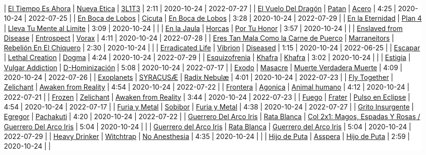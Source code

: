 | [El Tiempo Es Ahora](https://open.spotify.com/track/5p6TdjObpqc3vSpDoyGDQO) | [Nueva Etica](https://open.spotify.com/artist/5wYHNj05LXPw4TrdIHFoK2) | [3L1T3](https://open.spotify.com/album/25K5wiaSI0xh4cP9m4XQ8c) | 2:11 | 2020-10-24 | 2022-07-27 |
| [El Vuelo Del Dragón](https://open.spotify.com/track/5Sv5Ot5oMZf9mrNwZ95bku) | [Patan](https://open.spotify.com/artist/4jyw0sF3Ji2vZ74ZZIWYBz) | [Acero](https://open.spotify.com/album/4HwQsHeVEPhMYyH49mMy2q) | 4:25 | 2020-10-24 | 2022-07-25 |
| [En Boca de Lobos](https://open.spotify.com/track/0kFWgVA9qtU5GIILbVeZhz) | [Cicuta](https://open.spotify.com/artist/0ekJFE5HHfNcHYXkUw92cO) | [En Boca de Lobos](https://open.spotify.com/album/5gpeoVbYx5TonIc6ZubK00) | 3:28 | 2020-10-24 | 2022-07-29 |
| [En la Eternidad](https://open.spotify.com/track/1qdL50KCmGmGjKTT0bT8Kd) | [Plan 4](https://open.spotify.com/artist/1MDbZWN49HRGDTkcIKTT54) | [Lleva Tu Mente al Limite](https://open.spotify.com/album/394QJVw2uXdfwi31NcXj9H) | 3:09 | 2020-10-24 |  |
| [En la Jaula](https://open.spotify.com/track/4gTmUJIVkIBKIhuWcepu7q) | [Horcas](https://open.spotify.com/artist/0R0FEEepfDr3js3lsGPykq) | [Por Tu Honor](https://open.spotify.com/album/139KGXxHg2hwbNrHrCfU12) | 3:57 | 2020-10-24 |  |
| [Enslaved from Disease](https://open.spotify.com/track/5D9XF3vxlk35016zNoJBen) | [Entrospect](https://open.spotify.com/artist/3zttxx3L7B4ypDdEHjn7II) | [Vorax](https://open.spotify.com/album/1IFCtMRqhIx25DhXOIFA5v) | 4:11 | 2020-10-24 | 2022-07-28 |
| [Eres Tan Mala Como la Carne de Puerco](https://open.spotify.com/track/3mKil8CbR3556RMA3AkK2z) | [Marraneitors](https://open.spotify.com/artist/4AfocMBJSpoWTgjXGTyVXs) | [Rebelión En El Chiquero](https://open.spotify.com/album/4ZbNHiuVBbHU47EIWzWPwR) | 2:30 | 2020-10-24 |  |
| [Erradicated Life](https://open.spotify.com/track/5puEmpWZmmFARFARyRmFB6) | [Vibrion](https://open.spotify.com/artist/4UujxRGPWT8hiMB1ZGoBLh) | [Diseased](https://open.spotify.com/album/516MHTlJyj2wmPSuWROwpa) | 1:15 | 2020-10-24 | 2022-06-25 |
| [Escapar](https://open.spotify.com/track/0cW3dN4Jz3hYPU7OAiqHq5) | [Lethal Creation](https://open.spotify.com/artist/4AhluimFPLNnran1jD354B) | [Dogma](https://open.spotify.com/album/0v6is2O7ev3MZe4tXQcFq4) | 4:24 | 2020-10-24 | 2022-07-29 |
| [Esquizofrenia](https://open.spotify.com/track/3MLJZTcoiDcC0Je4SRinT9) | [Khafra](https://open.spotify.com/artist/0ihzl14dtKADBcwu1YbLgo) | [Khafra](https://open.spotify.com/album/57ahaslQPdMhhiXqzSVjsO) | 3:02 | 2020-10-24 |  |
| [Estigia](https://open.spotify.com/track/1F1YBrWLqGYrgfvPHWVk9R) | [Vulgar Addiction](https://open.spotify.com/artist/7c2nTdprrlkaljI6VeVHTr) | [D\-Hominización](https://open.spotify.com/album/5outz1fMt47qNNzk34iH1N) | 5:08 | 2020-10-24 | 2022-07-17 |
| [Exodo](https://open.spotify.com/track/3bMStWNCD8Ms4UXIe9xXor) | [Masacre](https://open.spotify.com/artist/6ybTIsR4n37yT6UspaRR7m) | [Muerte Verdadera Muerte](https://open.spotify.com/album/6dLtdwoZB5cn8WmzaJqIiq) | 4:09 | 2020-10-24 | 2022-07-26 |
| [Exoplanets](https://open.spotify.com/track/0XGjcnZsOeAcNILNBlo27t) | [SYRACUSÆ](https://open.spotify.com/artist/3s5NSrjy5sXASsWsm55iPy) | [Radix Nebulæ](https://open.spotify.com/album/5mIVWC2ZAcehl7Gv02jXzX) | 4:01 | 2020-10-24 | 2022-07-23 |
| [Fly Together](https://open.spotify.com/track/5tZQ7efPAGOiJPndMfj9Kk) | [Zelichant](https://open.spotify.com/artist/49Dciv0wqNj3cs3795ENGQ) | [Awaken from Reality](https://open.spotify.com/album/00XK0Lkt5EpfT7RnojwODz) | 4:54 | 2020-10-24 | 2022-07-22 |
| [Frontera](https://open.spotify.com/track/5wiNLf4FcU9dTn72OnA0VI) | [Agonica](https://open.spotify.com/artist/3OsceChdhzneoAz0TEoPXS) | [Animal humano](https://open.spotify.com/album/2J6bHZx2YmmnpgTnybfKIh) | 4:12 | 2020-10-24 | 2022-07-21 |
| [Frozen](https://open.spotify.com/track/3EX44rDEOR6mIX0yHGTde6) | [Zelichant](https://open.spotify.com/artist/49Dciv0wqNj3cs3795ENGQ) | [Awaken from Reality](https://open.spotify.com/album/00XK0Lkt5EpfT7RnojwODz) | 3:44 | 2020-10-24 | 2022-07-23 |
| [Fuego](https://open.spotify.com/track/3tMvpeEncl1c4yhdGTnPqP) | [Frater](https://open.spotify.com/artist/5DwwjAmvqk6NZMyeTaOzum) | [Pulso en Eclipse](https://open.spotify.com/album/3Q0BvJmPVqT378gTRij1W3) | 4:54 | 2020-10-24 | 2022-07-17 |
| [Furia y Metal](https://open.spotify.com/track/5OPI8gQOq0YHQFbgOhsTWw) | [Sobibor](https://open.spotify.com/artist/7xkvIDeTigyhEcWNg318Nj) | [Furia y Metal](https://open.spotify.com/album/1IXEJ0TXKpUODirto0rHcF) | 4:38 | 2020-10-24 | 2022-07-27 |
| [Grito Insurgente](https://open.spotify.com/track/3o9SkLJYSQsrMGZQsqgcRl) | [Egregor](https://open.spotify.com/artist/0Lsrmln7HOkfKVuGye7eQh) | [Pachakuti](https://open.spotify.com/album/3h7UUJSgd2fIOYIJ5nrBVO) | 4:20 | 2020-10-24 | 2022-07-22 |
| [Guerrero Del Arco Iris](https://open.spotify.com/track/46zHDwJufMThLYhzX8QTGg) | [Rata Blanca](https://open.spotify.com/artist/632M26jlmnCrL8CqD5i7Kd) | [Col 2x1: Magos, Espadas Y Rosas / Guerrero Del Arco Iris](https://open.spotify.com/album/0cOpyRpGurf8Oeg7SD3znn) | 5:04 | 2020-10-24 |  |
| [Guerrero del Arco Iris](https://open.spotify.com/track/69Sf6oHKKmQNOYYvaw2Pfb) | [Rata Blanca](https://open.spotify.com/artist/632M26jlmnCrL8CqD5i7Kd) | [Guerrero del Arco Iris](https://open.spotify.com/album/2kmJS5Hd1QqI9ZyTYe4Z6U) | 5:04 | 2020-10-24 | 2022-07-29 |
| [Heavy Drinker](https://open.spotify.com/track/1OCNIGeQ6cI6OM9RlLx7fm) | [Witchtrap](https://open.spotify.com/artist/0eFHyxbByjkMEBK3uumeaW) | [No Anesthesia](https://open.spotify.com/album/192pvxTpcceDYvSMwgOJV6) | 4:35 | 2020-10-24 |  |
| [Hijo de Puta](https://open.spotify.com/track/2GEzC3xMzHAJHXTDgMC8Ov) | [Asspera](https://open.spotify.com/artist/0iy7QDMTG00FqTFtlnImPO) | [Hijo de Puta](https://open.spotify.com/album/41LThpy6UEts4rovGtg4gl) | 2:59 | 2020-10-24 |  |